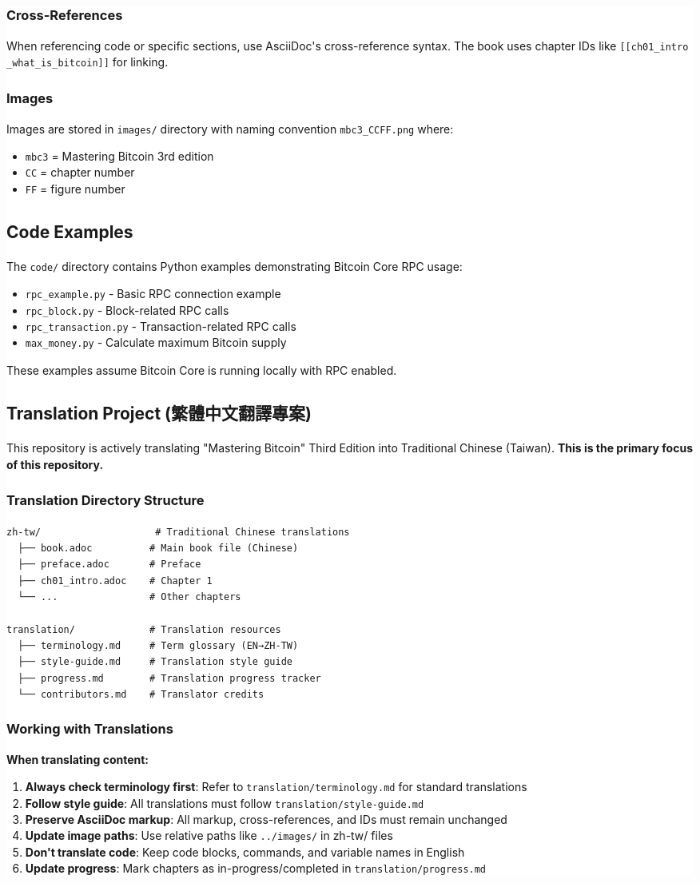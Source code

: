 ### Cross-References

When referencing code or specific sections, use AsciiDoc's cross-reference syntax. The book uses chapter IDs like `[[ch01_intro_what_is_bitcoin]]` for linking.

### Images

Images are stored in `images/` directory with naming convention `mbc3_CCFF.png` where:
- `mbc3` = Mastering Bitcoin 3rd edition
- `CC` = chapter number
- `FF` = figure number

## Code Examples

The `code/` directory contains Python examples demonstrating Bitcoin Core RPC usage:
- `rpc_example.py` - Basic RPC connection example
- `rpc_block.py` - Block-related RPC calls
- `rpc_transaction.py` - Transaction-related RPC calls
- `max_money.py` - Calculate maximum Bitcoin supply

These examples assume Bitcoin Core is running locally with RPC enabled.

## Translation Project (繁體中文翻譯專案)

This repository is actively translating "Mastering Bitcoin" Third Edition into Traditional Chinese (Taiwan). **This is the primary focus of this repository.**

### Translation Directory Structure

```
zh-tw/                    # Traditional Chinese translations
  ├── book.adoc          # Main book file (Chinese)
  ├── preface.adoc       # Preface
  ├── ch01_intro.adoc    # Chapter 1
  └── ...                # Other chapters

translation/             # Translation resources
  ├── terminology.md     # Term glossary (EN→ZH-TW)
  ├── style-guide.md     # Translation style guide
  ├── progress.md        # Translation progress tracker
  └── contributors.md    # Translator credits
```

### Working with Translations

**When translating content:**

1. **Always check terminology first**: Refer to `translation/terminology.md` for standard translations
2. **Follow style guide**: All translations must follow `translation/style-guide.md`
3. **Preserve AsciiDoc markup**: All markup, cross-references, and IDs must remain unchanged
4. **Update image paths**: Use relative paths like `../images/` in zh-tw/ files
5. **Don't translate code**: Keep code blocks, commands, and variable names in English
6. **Update progress**: Mark chapters as in-progress/completed in `translation/progress.md`
